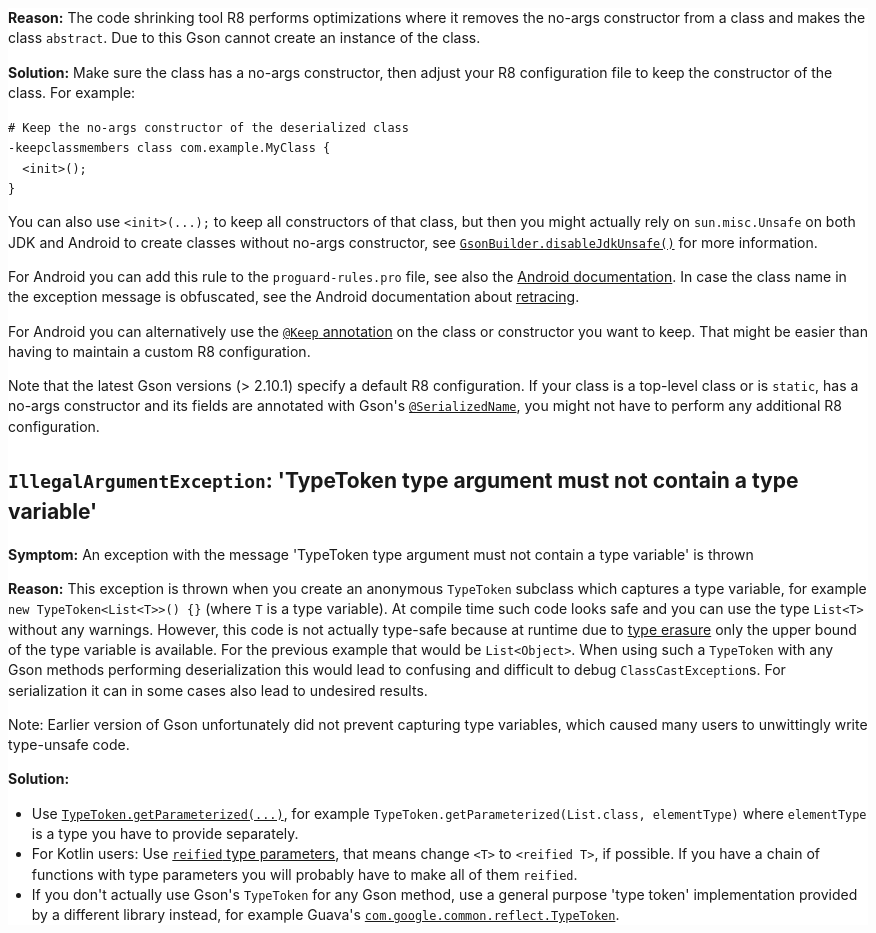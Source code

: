 **Reason:** The code shrinking tool R8 performs optimizations where it removes the no-args constructor from a class and makes the class `abstract`. Due to this Gson cannot create an instance of the class.

**Solution:** Make sure the class has a no-args constructor, then adjust your R8 configuration file to keep the constructor of the class. For example:

```
# Keep the no-args constructor of the deserialized class
-keepclassmembers class com.example.MyClass {
  <init>();
}
```

You can also use `<init>(...);` to keep all constructors of that class, but then you might actually rely on `sun.misc.Unsafe` on both JDK and Android to create classes without no-args constructor, see [`GsonBuilder.disableJdkUnsafe()`](https://javadoc.io/doc/com.google.code.gson/gson/latest/com.google.gson/com/google/gson/GsonBuilder.html#disableJdkUnsafe()) for more information.

For Android you can add this rule to the `proguard-rules.pro` file, see also the [Android documentation](https://developer.android.com/build/shrink-code#keep-code). In case the class name in the exception message is obfuscated, see the Android documentation about [retracing](https://developer.android.com/build/shrink-code#retracing).

For Android you can alternatively use the [`@Keep` annotation](https://developer.android.com/studio/write/annotations#keep) on the class or constructor you want to keep. That might be easier than having to maintain a custom R8 configuration.

Note that the latest Gson versions (> 2.10.1) specify a default R8 configuration. If your class is a top-level class or is `static`, has a no-args constructor and its fields are annotated with Gson's [`@SerializedName`](https://www.javadoc.io/doc/com.google.code.gson/gson/latest/com.google.gson/com/google/gson/annotations/SerializedName.html), you might not have to perform any additional R8 configuration.

## <a id="typetoken-type-variable"></a> `IllegalArgumentException`: 'TypeToken type argument must not contain a type variable'

**Symptom:** An exception with the message 'TypeToken type argument must not contain a type variable' is thrown

**Reason:** This exception is thrown when you create an anonymous `TypeToken` subclass which captures a type variable, for example `new TypeToken<List<T>>() {}` (where `T` is a type variable). At compile time such code looks safe and you can use the type `List<T>` without any warnings. However, this code is not actually type-safe because at runtime due to [type erasure](https://dev.java/learn/generics/type-erasure/) only the upper bound of the type variable is available. For the previous example that would be `List<Object>`. When using such a `TypeToken` with any Gson methods performing deserialization this would lead to confusing and difficult to debug `ClassCastException`s. For serialization it can in some cases also lead to undesired results.

Note: Earlier version of Gson unfortunately did not prevent capturing type variables, which caused many users to unwittingly write type-unsafe code.

**Solution:**

- Use [`TypeToken.getParameterized(...)`](https://www.javadoc.io/doc/com.google.code.gson/gson/latest/com.google.gson/com/google/gson/reflect/TypeToken.html#getParameterized(java.lang.reflect.Type,java.lang.reflect.Type...)), for example `TypeToken.getParameterized(List.class, elementType)` where `elementType` is a type you have to provide separately.
- For Kotlin users: Use [`reified` type parameters](https://kotlinlang.org/docs/inline-functions.html#reified-type-parameters), that means change `<T>` to `<reified T>`, if possible. If you have a chain of functions with type parameters you will probably have to make all of them `reified`.
- If you don't actually use Gson's `TypeToken` for any Gson method, use a general purpose 'type token' implementation provided by a different library instead, for example Guava's [`com.google.common.reflect.TypeToken`](https://javadoc.io/doc/com.google.guava/guava/latest/com/google/common/reflect/TypeToken.html).
